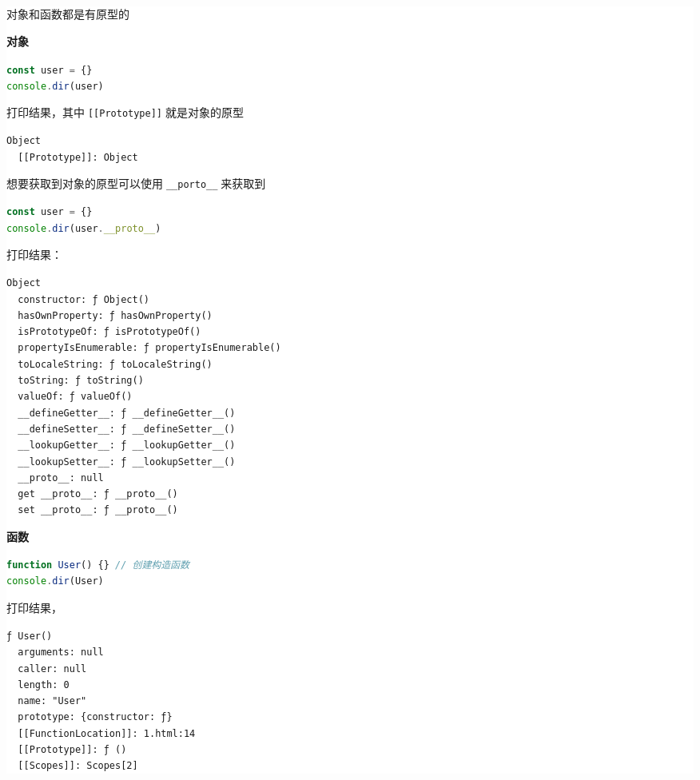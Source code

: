 对象和函数都是有原型的

**对象**

```js
const user = {}
console.dir(user)
```

打印结果，其中 `[[Prototype]]` 就是对象的原型

```shell
Object
  [[Prototype]]: Object
```

想要获取到对象的原型可以使用 `__porto__` 来获取到

```js
const user = {}
console.dir(user.__proto__)
```

打印结果：

```shell
Object
  constructor: ƒ Object()
  hasOwnProperty: ƒ hasOwnProperty()
  isPrototypeOf: ƒ isPrototypeOf()
  propertyIsEnumerable: ƒ propertyIsEnumerable()
  toLocaleString: ƒ toLocaleString()
  toString: ƒ toString()
  valueOf: ƒ valueOf()
  __defineGetter__: ƒ __defineGetter__()
  __defineSetter__: ƒ __defineSetter__()
  __lookupGetter__: ƒ __lookupGetter__()
  __lookupSetter__: ƒ __lookupSetter__()
  __proto__: null
  get __proto__: ƒ __proto__()
  set __proto__: ƒ __proto__()
```

**函数**

```js
function User() {} // 创建构造函数
console.dir(User)
```

打印结果，

```shell
ƒ User()
  arguments: null
  caller: null
  length: 0
  name: "User"
  prototype: {constructor: ƒ}
  [[FunctionLocation]]: 1.html:14
  [[Prototype]]: ƒ ()
  [[Scopes]]: Scopes[2]
```


  [user1.key]: {
  [user2.key]: {
  [age]: 12,